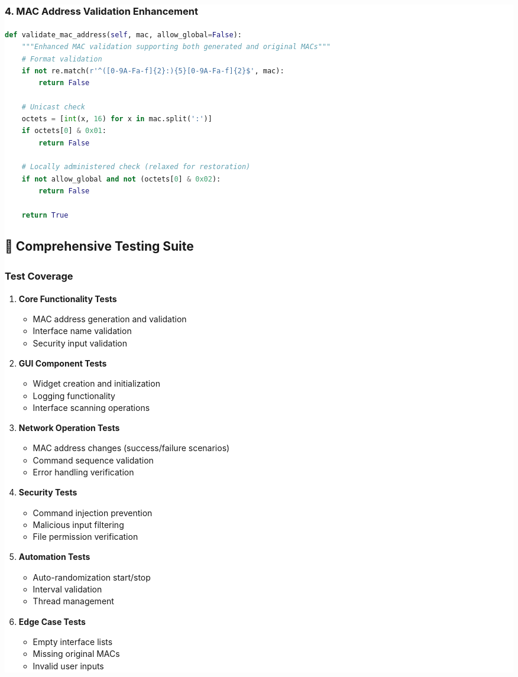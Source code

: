 ### **4. MAC Address Validation Enhancement**

```python
def validate_mac_address(self, mac, allow_global=False):
    """Enhanced MAC validation supporting both generated and original MACs"""
    # Format validation
    if not re.match(r'^([0-9A-Fa-f]{2}:){5}[0-9A-Fa-f]{2}$', mac):
        return False
    
    # Unicast check
    octets = [int(x, 16) for x in mac.split(':')]
    if octets[0] & 0x01:
        return False
    
    # Locally administered check (relaxed for restoration)
    if not allow_global and not (octets[0] & 0x02):
        return False
    
    return True
```

## 🧪 **Comprehensive Testing Suite**

### **Test Coverage**

1. **Core Functionality Tests**
   - MAC address generation and validation
   - Interface name validation
   - Security input validation

2. **GUI Component Tests**
   - Widget creation and initialization
   - Logging functionality
   - Interface scanning operations

3. **Network Operation Tests**
   - MAC address changes (success/failure scenarios)
   - Command sequence validation
   - Error handling verification

4. **Security Tests**
   - Command injection prevention
   - Malicious input filtering
   - File permission verification

5. **Automation Tests**
   - Auto-randomization start/stop
   - Interval validation
   - Thread management

6. **Edge Case Tests**
   - Empty interface lists
   - Missing original MACs
   - Invalid user inputs
